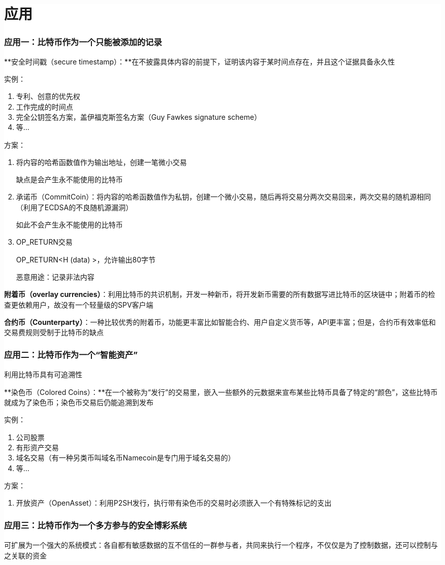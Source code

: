 # 应用

### **应用一：比特币作为一个只能被添加的记录**

**安全时间戳（secure timestamp）：**在不披露具体内容的前提下，证明该内容于某时间点存在，并且这个证据具备永久性

实例：

1. 专利、创意的优先权
2. 工作完成的时间点
3. 完全公钥签名方案，盖伊福克斯签名方案（Guy Fawkes signature scheme）
4. 等…

方案：

1. 将内容的哈希函数值作为输出地址，创建一笔微小交易

   缺点是会产生永不能使用的比特币

2. 承诺币（CommitCoin）：将内容的哈希函数值作为私钥，创建一个微小交易，随后再将交易分两次交易回来，两次交易的随机源相同（利用了ECDSA的不良随机源漏洞）

   如此不会产生永不能使用的比特币

3. OP_RETURN交易

   OP_RETURN<H (data) >，允许输出80字节

   恶意用途：记录非法内容

 

**附着币（overlay currencies）**：利用比特币的共识机制，开发一种新币，将开发新币需要的所有数据写进比特币的区块链中；附着币的检查更依赖用户，故没有一个轻量级的SPV客户端

 

**合约币（Counterparty）**：一种比较优秀的附着币，功能更丰富比如智能合约、用户自定义货币等，API更丰富；但是，合约币有效率低和交易费规则受制于比特币的缺点

 

### **应用二：比特币作为一个“智能资产”**

利用比特币具有可追溯性

**染色币（Colored Coins）：**在一个被称为“发行”的交易里，嵌入一些额外的元数据来宣布某些比特币具备了特定的“颜色”，这些比特币就成为了染色币；染色币交易后仍能追溯到发布

实例：

1. 公司股票
2. 有形资产交易
3. 域名交易（有一种另类币叫域名币Namecoin是专门用于域名交易的）
4. 等…

方案：

1. 开放资产（OpenAsset）：利用P2SH发行，执行带有染色币的交易时必须嵌入一个有特殊标记的支出

 

### **应用三：比特币作为一个多方参与的安全博彩系统**

可扩展为一个强大的系统模式：各自都有敏感数据的互不信任的一群参与者，共同来执行一个程序，不仅仅是为了控制数据，还可以控制与之关联的资金
